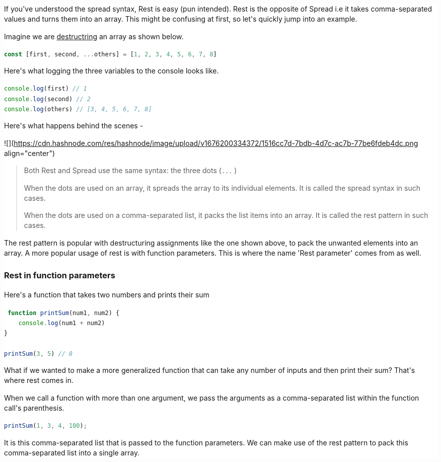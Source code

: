 If you've understood the spread syntax, Rest is easy (pun intended). Rest is the opposite of Spread i.e it takes comma-separated values and turns them into an array. This might be confusing at first, so let's quickly jump into an example.

Imagine we are [destructring](https://abinjohn.in/destructruing-javascript) an array as shown below.

```javascript
const [first, second, ...others] = [1, 2, 3, 4, 5, 6, 7, 8]
```

Here's what logging the three variables to the console looks like.

```javascript
console.log(first) // 1 
console.log(second) // 2
console.log(others) // [3, 4, 5, 6, 7, 8]
```

Here's what happens behind the scenes -

![](https://cdn.hashnode.com/res/hashnode/image/upload/v1676200334372/1516cc7d-7bdb-4d7c-ac7b-77be6fdeb4dc.png align="center")

> Both Rest and Spread use the same syntax: the three dots (`...` )
> 
> When the dots are used on an array, it spreads the array to its individual elements. It is called the spread syntax in such cases.
> 
> When the dots are used on a comma-separated list, it packs the list items into an array. It is called the rest pattern in such cases.

The rest pattern is popular with destructuring assignments like the one shown above, to pack the unwanted elements into an array. A more popular usage of rest is with function parameters. This is where the name 'Rest parameter' comes from as well.

### Rest in function parameters

Here's a function that takes two numbers and prints their sum

```javascript
 function printSum(num1, num2) {
    console.log(num1 + num2)
}

printSum(3, 5) // 8
```

What if we wanted to make a more generalized function that can take any number of inputs and then print their sum? That's where rest comes in.

When we call a function with more than one argument, we pass the arguments as a comma-separated list within the function call's parenthesis.

```javascript
printSum(1, 3, 4, 100);
```

It is this comma-separated list that is passed to the function parameters. We can make use of the rest pattern to pack this comma-separated list into a single array.
